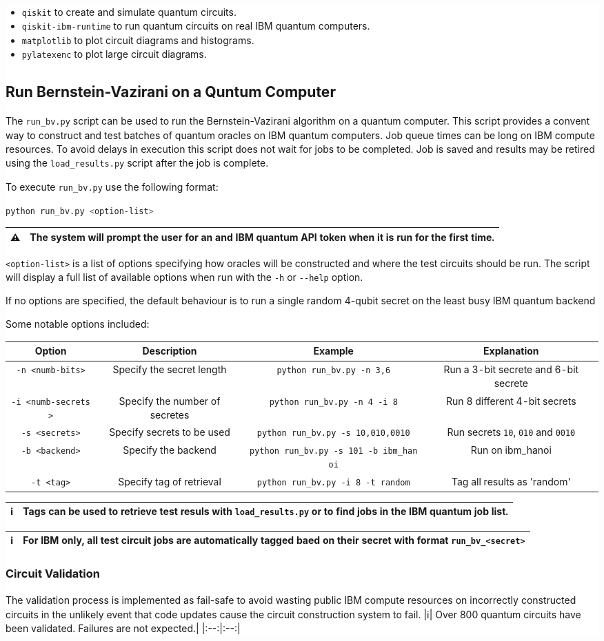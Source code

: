 
- `qiskit` to create and simulate quantum circuits. 
- `qiskit-ibm-runtime` to run quantum circuits on real IBM quantum computers.
- `matplotlib` to plot circuit diagrams and histograms.
- `pylatexenc` to plot large circuit diagrams.

## Run Bernstein-Vazirani on a Quntum Computer

The `run_bv.py` script can be used to run the Bernstein-Vazirani algorithm on a quantum computer. This script provides a convent way to construct and test batches of quantum oracles on IBM quantum computers. 
Job queue times can be long on IBM compute resources. To avoid delays in execution this script does not wait for jobs to be completed. Job is saved and results may be retired using the `load_results.py` script after the job is complete. 

To execute `run_bv.py` use the following format:
```bash
python run_bv.py <option-list>
```
|⚠️|The system will prompt the user for an and IBM quantum API token when it is run for the first time.|
|:--:|:--:|

`<option-list>` is a list of options specifying how oracles will be constructed and where the test circuits should be run. The script will display a full list of available options when run with the `-h` or `--help` option. 

If no options are specified, the default behaviour is to run a single random 4-qubit secret on the least busy IBM quantum backend 

Some notable options included:

|Option | Description| Example | Explanation|
|:--:|:--:|:--:|:--:|
|`-n <numb-bits>`| Specify the secret length| `python run_bv.py -n 3,6`|Run a 3-bit secrete and 6-bit secrete|
|`-i <numb-secrets>`|Specify the number of secretes |`python run_bv.py -n 4 -i 8`|Run 8 different 4-bit secrets|
|`-s <secrets>`|Specify secrets to be used|`python run_bv.py -s 10,010,0010`|Run secrets `10`, `010` and `0010`
|`-b <backend>`|Specify the backend| `python run_bv.py -s 101 -b ibm_hanoi`|Run on ibm_hanoi|
|`-t <tag>`| Specify tag of retrieval |`python run_bv.py -i 8 -t random`| Tag all results as 'random' |

|ℹ️| Tags can be used to retrieve test resuls with `load_results.py` or to find jobs in the IBM quantum job list.|
|:--:|:--:|

|ℹ️| For IBM only, all test circuit jobs are automatically tagged baed on their secret with format `run_bv_<secret>`|
|:--:|:--:|

### Circuit Validation 
The validation process is implemented as fail-safe to avoid wasting public IBM compute resources on incorrectly constructed circuits in the unlikely event that code updates cause the circuit construction system to fail.
|ℹ️| Over 800 quantum circuits have been validated.  Failures are not expected.|
|:--:|:--:|
